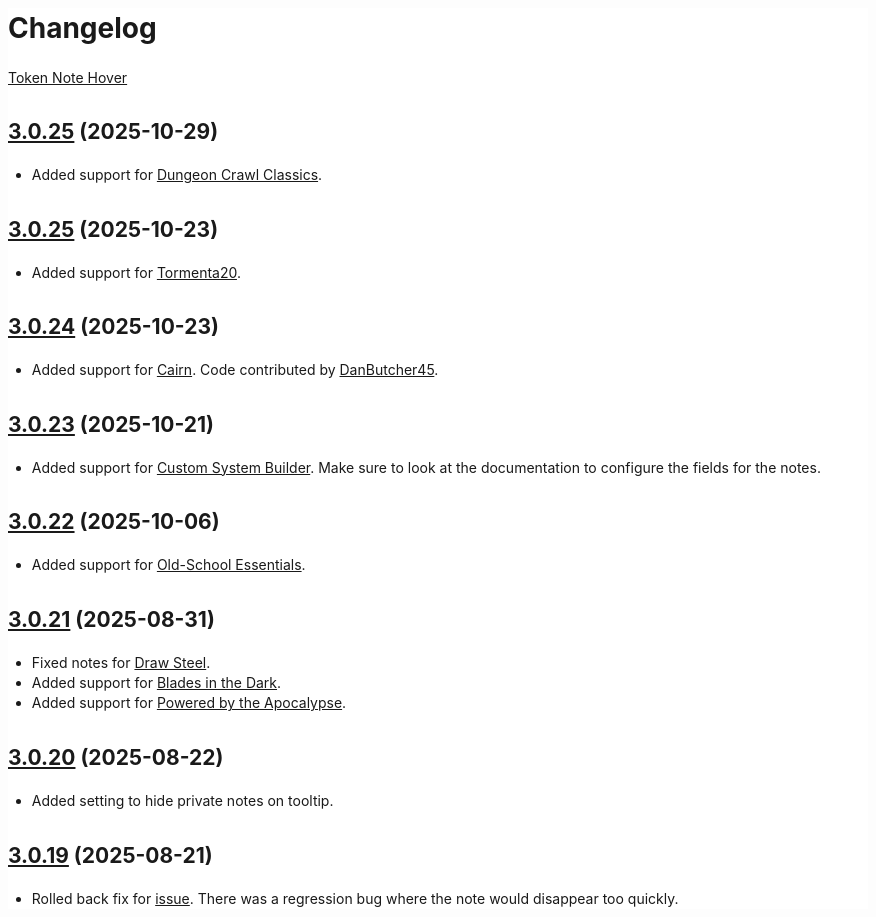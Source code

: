 # Changelog

[Token Note Hover](https://foundryvtt.com/packages/token-note-hover)

## [3.0.25](https://github.com/jendave/token-note-hover/blob/main/CHANGELOG.md) (2025-10-29)

* Added support for [Dungeon Crawl Classics](https://foundryvtt.com/packages/dcc).

## [3.0.25](https://github.com/jendave/token-note-hover/blob/main/CHANGELOG.md) (2025-10-23)

* Added support for [Tormenta20](https://foundryvtt.com/packages/tormenta20).

## [3.0.24](https://github.com/jendave/token-note-hover/blob/main/CHANGELOG.md) (2025-10-23)

* Added support for [Cairn](https://foundryvtt.com/packages/cairn). Code contributed by [DanButcher45](https://github.com/DanButcher45).

## [3.0.23](https://github.com/jendave/token-note-hover/blob/main/CHANGELOG.md) (2025-10-21)

* Added support for [Custom System Builder](https://foundryvtt.com/packages/custom-system-builder). Make sure to look at the documentation to configure the fields for the notes.

## [3.0.22](https://github.com/jendave/token-note-hover/blob/main/CHANGELOG.md) (2025-10-06)

* Added support for [Old-School Essentials](https://foundryvtt.com/packages/ose).

## [3.0.21](https://github.com/jendave/token-note-hover/blob/main/CHANGELOG.md) (2025-08-31)

* Fixed notes for [Draw Steel](https://foundryvtt.com/packages/draw-steel).
* Added support for [Blades in the Dark](https://foundryvtt.com/packages/blades-in-the-dark).
* Added support for [Powered by the Apocalypse](https://foundryvtt.com/packages/pbta).

## [3.0.20](https://github.com/jendave/token-note-hover/blob/main/CHANGELOG.md) (2025-08-22)

* Added setting to hide private notes on tooltip.

## [3.0.19](https://github.com/jendave/token-note-hover/blob/main/CHANGELOG.md) (2025-08-21)

* Rolled back fix for [issue](https://github.com/jendave/token-note-hover/issues/26). There was a regression bug where the note would disappear too quickly.

